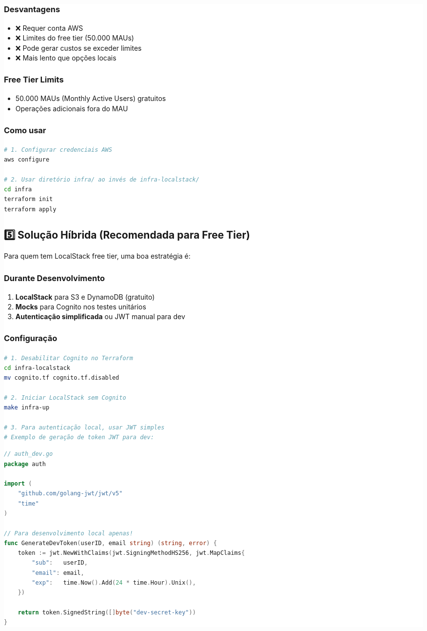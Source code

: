 ### Desvantagens
- ❌ Requer conta AWS
- ❌ Limites do free tier (50.000 MAUs)
- ❌ Pode gerar custos se exceder limites
- ❌ Mais lento que opções locais

### Free Tier Limits
- 50.000 MAUs (Monthly Active Users) gratuitos
- Operações adicionais fora do MAU

### Como usar
```bash
# 1. Configurar credenciais AWS
aws configure

# 2. Usar diretório infra/ ao invés de infra-localstack/
cd infra
terraform init
terraform apply
```

## 5️⃣ Solução Híbrida (Recomendada para Free Tier)

Para quem tem LocalStack free tier, uma boa estratégia é:

### Durante Desenvolvimento
1. **LocalStack** para S3 e DynamoDB (gratuito)
2. **Mocks** para Cognito nos testes unitários
3. **Autenticação simplificada** ou JWT manual para dev

### Configuração

```bash
# 1. Desabilitar Cognito no Terraform
cd infra-localstack
mv cognito.tf cognito.tf.disabled

# 2. Iniciar LocalStack sem Cognito
make infra-up

# 3. Para autenticação local, usar JWT simples
# Exemplo de geração de token JWT para dev:
```

```go
// auth_dev.go
package auth

import (
    "github.com/golang-jwt/jwt/v5"
    "time"
)

// Para desenvolvimento local apenas!
func GenerateDevToken(userID, email string) (string, error) {
    token := jwt.NewWithClaims(jwt.SigningMethodHS256, jwt.MapClaims{
        "sub":   userID,
        "email": email,
        "exp":   time.Now().Add(24 * time.Hour).Unix(),
    })
    
    return token.SignedString([]byte("dev-secret-key"))
}
```
